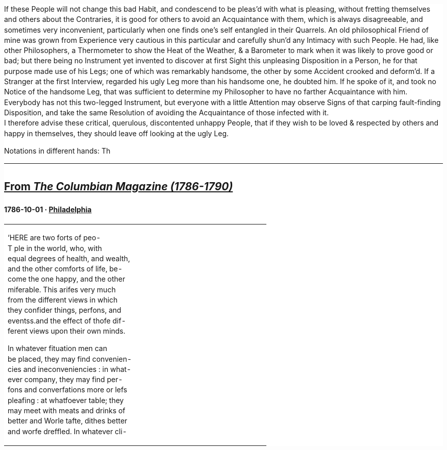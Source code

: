If these People will not change this bad Habit, and condescend to be pleas’d with what is pleasing, without fretting themselves and others about the Contraries, it is good for others to avoid an Acquaintance with them, which is always disagreeable, and sometimes very inconvenient, particularly when one finds one’s self entangled in their Quarrels. An old philosophical Friend of mine was grown from Experience very cautious in this particular and carefully shun’d any Intimacy with such People. He had, like other Philosophers, a Thermometer to show the Heat of the Weather, &amp; a Barometer to mark when it was likely to prove good or bad; but there being no Instrument yet invented to discover at first Sight this unpleasing Disposition in a Person, he for that purpose made use of his Legs; one of which was remarkably handsome, the other by some Accident crooked and deform’d. If a Stranger at the first Interview, regarded his ugly Leg more than his handsome one, he doubted him. If he spoke of it, and took no Notice of the handsome Leg, that was sufficient to determine my Philosopher to have no farther Acquaintance with him.  
Everybody has not this two-legged Instrument, but everyone with a little Attention may observe Signs of that carping fault-finding Disposition, and take the same Resolution of avoiding the Acquaintance of those infected with it.  
I therefore advise these critical, querulous, discontented unhappy People, that if they wish to be loved &amp; respected by others and happy in themselves, they should leave off looking at the ugly Leg.  
  
Notations in different hands: Th
</td></tr></table>

---

## [From _The Columbian Magazine (1786-1790)_](https://archive.org/details/sim_universal-asylum-and-columbian-magazine_1786-10_1/page/n12/mode/1up?view=theater)

#### 1786-10-01 &middot; [Philadelphia](http://dbpedia.org/resource/Philadelphia)

<table style="width: 100%;"><tr><td style="width: 50%">

  
  
‘HERE are two forts of peo-  
T ple in the world, who, with  
equal degrees of health, and wealth,  
and the other comforts of life, be-  
come the one happy, and the other  
miferable. This arifes very much  
from the different views in which  
they confider things, perfons, and  
eventss.and the effect of thofe dif-  
ferent views upon their own minds.  
  
In whatever fituation men can  
be placed, they may find convenien-  
cies and ineconveniencies : in what-  
ever company, they may find per-  
fons and converfations more or lefs  
pleafing : at whatfoever table; they  
may meet with meats and drinks of  
better and Worle tafte, dithes better  
and worfe dreffled. In whatever cli-  
  